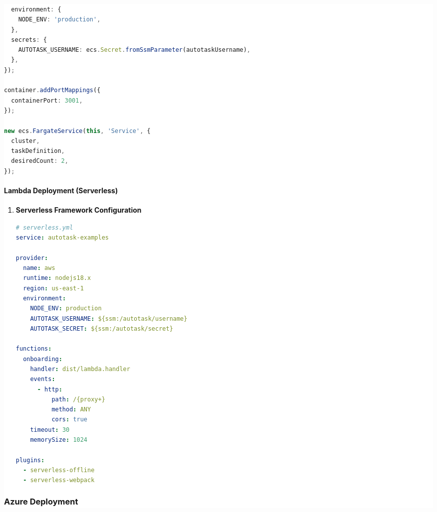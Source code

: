    ```typescript
     environment: {
       NODE_ENV: 'production',
     },
     secrets: {
       AUTOTASK_USERNAME: ecs.Secret.fromSsmParameter(autotaskUsername),
     },
   });

   container.addPortMappings({
     containerPort: 3001,
   });

   new ecs.FargateService(this, 'Service', {
     cluster,
     taskDefinition,
     desiredCount: 2,
   });
   ```

#### Lambda Deployment (Serverless)

1. **Serverless Framework Configuration**
   ```yaml
   # serverless.yml
   service: autotask-examples

   provider:
     name: aws
     runtime: nodejs18.x
     region: us-east-1
     environment:
       NODE_ENV: production
       AUTOTASK_USERNAME: ${ssm:/autotask/username}
       AUTOTASK_SECRET: ${ssm:/autotask/secret}

   functions:
     onboarding:
       handler: dist/lambda.handler
       events:
         - http:
             path: /{proxy+}
             method: ANY
             cors: true
       timeout: 30
       memorySize: 1024

   plugins:
     - serverless-offline
     - serverless-webpack
   ```

### Azure Deployment
